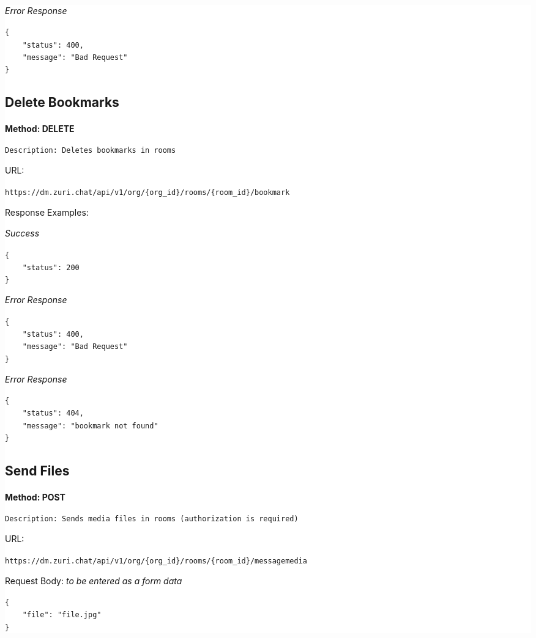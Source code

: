 *Error Response*
```
{
    "status": 400,
    "message": "Bad Request"
}
```



## Delete Bookmarks

**Method: DELETE**

`Description: Deletes bookmarks in rooms`

URL:
```
https://dm.zuri.chat/api/v1/org/{org_id}/rooms/{room_id}/bookmark
```

Response Examples:

*Success*
```
{
    "status": 200
}
```

*Error Response*
```
{
    "status": 400,
    "message": "Bad Request"
}
```

*Error Response*
```
{
    "status": 404,
    "message": "bookmark not found"
}
```

## Send Files

**Method: POST**

`Description: Sends media files in rooms (authorization is required)`

URL:
```
https://dm.zuri.chat/api/v1/org/{org_id}/rooms/{room_id}/messagemedia
```

Request Body: *to be entered as a form data*
```
{
    "file": "file.jpg"
}
```
